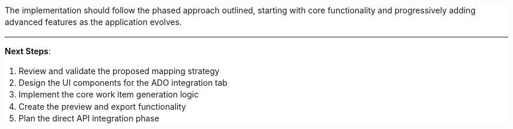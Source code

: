 The implementation should follow the phased approach outlined, starting with core functionality and progressively adding advanced features as the application evolves.

---

**Next Steps**:

1. Review and validate the proposed mapping strategy
2. Design the UI components for the ADO integration tab
3. Implement the core work item generation logic
4. Create the preview and export functionality
5. Plan the direct API integration phase
